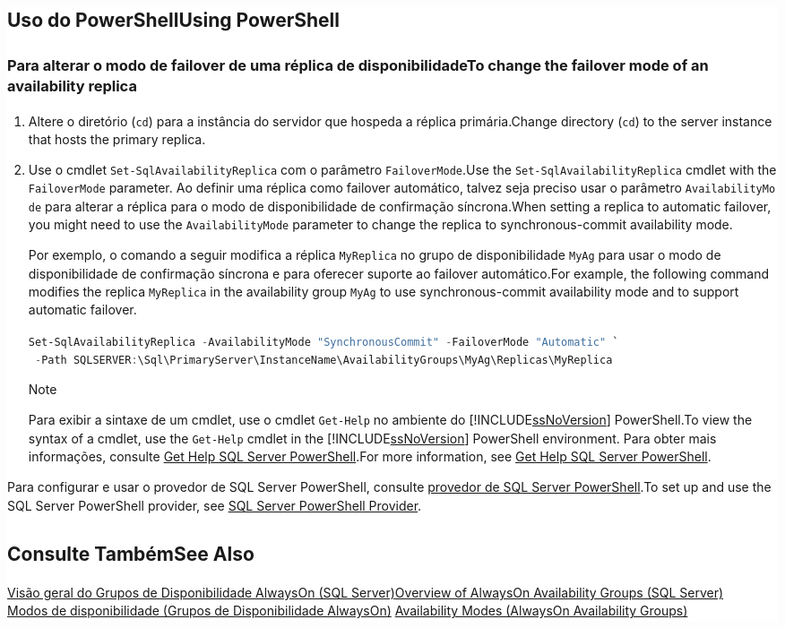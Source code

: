 ##  <a name="using-powershell"></a><a name="PowerShellProcedure"></a> <span data-ttu-id="c2f33-144">Uso do PowerShell</span><span class="sxs-lookup"><span data-stu-id="c2f33-144">Using PowerShell</span></span>  

### <a name="to-change-the-failover-mode-of-an-availability-replica"></a><span data-ttu-id="c2f33-145">Para alterar o modo de failover de uma réplica de disponibilidade</span><span class="sxs-lookup"><span data-stu-id="c2f33-145">To change the failover mode of an availability replica</span></span>
  
1.  <span data-ttu-id="c2f33-146">Altere o diretório (`cd`) para a instância do servidor que hospeda a réplica primária.</span><span class="sxs-lookup"><span data-stu-id="c2f33-146">Change directory (`cd`) to the server instance that hosts the primary replica.</span></span>  
  
2.  <span data-ttu-id="c2f33-147">Use o cmdlet `Set-SqlAvailabilityReplica` com o parâmetro `FailoverMode`.</span><span class="sxs-lookup"><span data-stu-id="c2f33-147">Use the `Set-SqlAvailabilityReplica` cmdlet with the `FailoverMode` parameter.</span></span> <span data-ttu-id="c2f33-148">Ao definir uma réplica como failover automático, talvez seja preciso usar o parâmetro `AvailabilityMode` para alterar a réplica para o modo de disponibilidade de confirmação síncrona.</span><span class="sxs-lookup"><span data-stu-id="c2f33-148">When setting a replica to automatic failover, you might need to use the `AvailabilityMode` parameter to change the replica to synchronous-commit availability mode.</span></span>  
  
     <span data-ttu-id="c2f33-149">Por exemplo, o comando a seguir modifica a réplica `MyReplica` no grupo de disponibilidade `MyAg` para usar o modo de disponibilidade de confirmação síncrona e para oferecer suporte ao failover automático.</span><span class="sxs-lookup"><span data-stu-id="c2f33-149">For example, the following command modifies the replica `MyReplica` in the availability group `MyAg` to use synchronous-commit availability mode and to support automatic failover.</span></span>  
  
    ```powershell
    Set-SqlAvailabilityReplica -AvailabilityMode "SynchronousCommit" -FailoverMode "Automatic" `
     -Path SQLSERVER:\Sql\PrimaryServer\InstanceName\AvailabilityGroups\MyAg\Replicas\MyReplica  
    ```  
  
    > [!NOTE]  
    >  <span data-ttu-id="c2f33-150">Para exibir a sintaxe de um cmdlet, use o cmdlet `Get-Help` no ambiente do [!INCLUDE[ssNoVersion](../../../includes/ssnoversion-md.md)] PowerShell.</span><span class="sxs-lookup"><span data-stu-id="c2f33-150">To view the syntax of a cmdlet, use the `Get-Help` cmdlet in the [!INCLUDE[ssNoVersion](../../../includes/ssnoversion-md.md)] PowerShell environment.</span></span> <span data-ttu-id="c2f33-151">Para obter mais informações, consulte [Get Help SQL Server PowerShell](../../../powershell/sql-server-powershell.md).</span><span class="sxs-lookup"><span data-stu-id="c2f33-151">For more information, see [Get Help SQL Server PowerShell](../../../powershell/sql-server-powershell.md).</span></span>  
  
<span data-ttu-id="c2f33-152">Para configurar e usar o provedor de SQL Server PowerShell, consulte [provedor de SQL Server PowerShell](../../../powershell/sql-server-powershell-provider.md).</span><span class="sxs-lookup"><span data-stu-id="c2f33-152">To set up and use the SQL Server PowerShell provider, see [SQL Server PowerShell Provider](../../../powershell/sql-server-powershell-provider.md).</span></span>
  
## <a name="see-also"></a><span data-ttu-id="c2f33-153">Consulte Também</span><span class="sxs-lookup"><span data-stu-id="c2f33-153">See Also</span></span>  
 [<span data-ttu-id="c2f33-154">Visão geral do Grupos de Disponibilidade AlwaysOn &#40;SQL Server&#41;</span><span class="sxs-lookup"><span data-stu-id="c2f33-154">Overview of AlwaysOn Availability Groups &#40;SQL Server&#41;</span></span>](overview-of-always-on-availability-groups-sql-server.md)  
 <span data-ttu-id="c2f33-155">[Modos de disponibilidade &#40;Grupos de Disponibilidade AlwaysOn&#41;](availability-modes-always-on-availability-groups.md) </span><span class="sxs-lookup"><span data-stu-id="c2f33-155">[Availability Modes &#40;AlwaysOn Availability Groups&#41;](availability-modes-always-on-availability-groups.md) </span></span>  